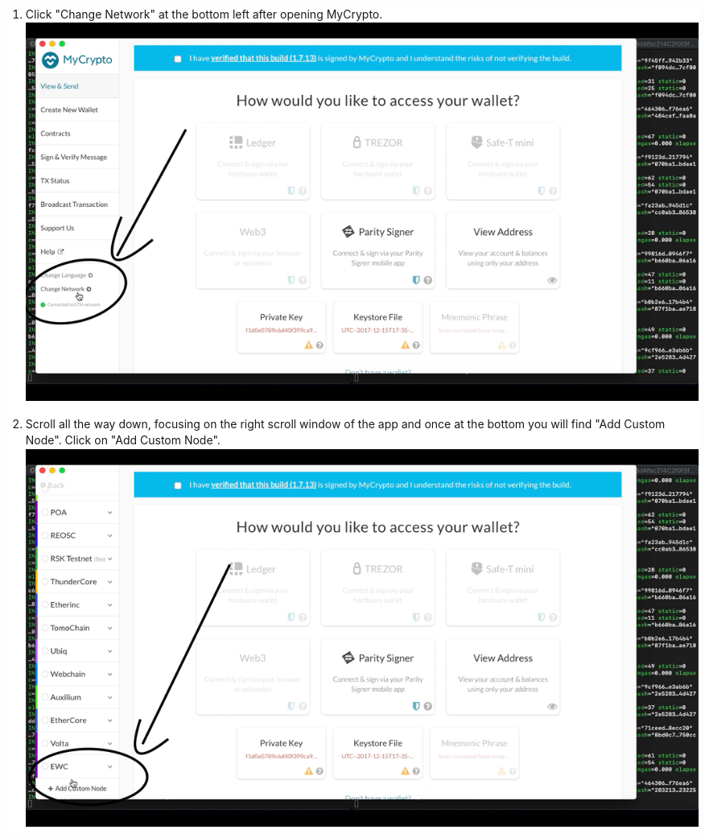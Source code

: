 1. Click "Change Network" at the bottom left after opening MyCrypto.
![select change](/screenshots/change_network_select.png)

2. Scroll all the way down, focusing on the right scroll window of the app and once at the bottom you will find "Add Custom Node". Click on "Add Custom Node".
![add custom node](/screenshots/add_custom_node.png)
